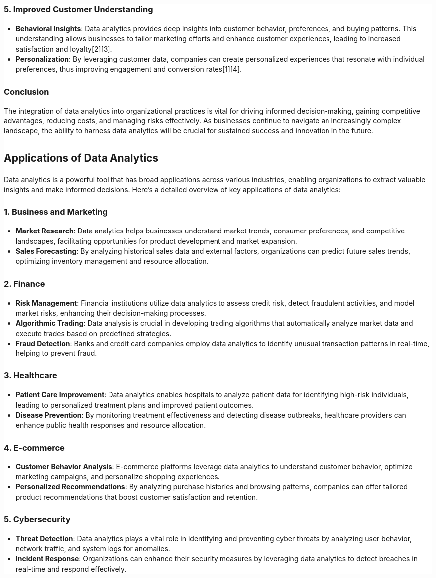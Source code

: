 ### 5. Improved Customer Understanding
- **Behavioral Insights**: Data analytics provides deep insights into customer behavior, preferences, and buying patterns. This understanding allows businesses to tailor marketing efforts and enhance customer experiences, leading to increased satisfaction and loyalty[2][3].
- **Personalization**: By leveraging customer data, companies can create personalized experiences that resonate with individual preferences, thus improving engagement and conversion rates[1][4].

### Conclusion
The integration of data analytics into organizational practices is vital for driving informed decision-making, gaining competitive advantages, reducing costs, and managing risks effectively. As businesses continue to navigate an increasingly complex landscape, the ability to harness data analytics will be crucial for sustained success and innovation in the future.

## Applications of Data Analytics

Data analytics is a powerful tool that has broad applications across various industries, enabling organizations to extract valuable insights and make informed decisions. Here’s a detailed overview of key applications of data analytics:

### 1. Business and Marketing
- **Market Research**: Data analytics helps businesses understand market trends, consumer preferences, and competitive landscapes, facilitating opportunities for product development and market expansion.
- **Sales Forecasting**: By analyzing historical sales data and external factors, organizations can predict future sales trends, optimizing inventory management and resource allocation.

### 2. Finance
- **Risk Management**: Financial institutions utilize data analytics to assess credit risk, detect fraudulent activities, and model market risks, enhancing their decision-making processes.
- **Algorithmic Trading**: Data analysis is crucial in developing trading algorithms that automatically analyze market data and execute trades based on predefined strategies.
- **Fraud Detection**: Banks and credit card companies employ data analytics to identify unusual transaction patterns in real-time, helping to prevent fraud.

### 3. Healthcare
- **Patient Care Improvement**: Data analytics enables hospitals to analyze patient data for identifying high-risk individuals, leading to personalized treatment plans and improved patient outcomes.
- **Disease Prevention**: By monitoring treatment effectiveness and detecting disease outbreaks, healthcare providers can enhance public health responses and resource allocation.

### 4. E-commerce
- **Customer Behavior Analysis**: E-commerce platforms leverage data analytics to understand customer behavior, optimize marketing campaigns, and personalize shopping experiences.
- **Personalized Recommendations**: By analyzing purchase histories and browsing patterns, companies can offer tailored product recommendations that boost customer satisfaction and retention.

### 5. Cybersecurity
- **Threat Detection**: Data analytics plays a vital role in identifying and preventing cyber threats by analyzing user behavior, network traffic, and system logs for anomalies.
- **Incident Response**: Organizations can enhance their security measures by leveraging data analytics to detect breaches in real-time and respond effectively.
